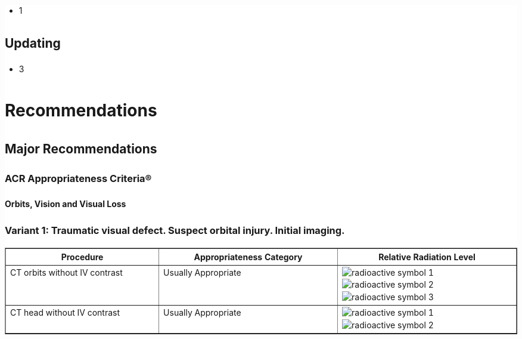 - 1

## Updating

- 3

# Recommendations

## Major Recommendations



###  ACR Appropriateness Criteria® 


####  Orbits, Vision and Visual Loss 


###  Variant 1: Traumatic visual defect. Suspect orbital injury. Initial imaging. 
<table border="1" cellpadding="5" cellspacing="1" summary="Table: Variant 1: Traumatic visual defect. Suspect orbital injury. Initial imaging">
 <thead>
  <tr>
   <th class="Center" scope="col" valign="top" width="30%">
    Procedure
   </th>
   <th class="Center" scope="col" valign="top" width="35%">
    Appropriateness Category
   </th>
   <th class="Center" scope="col" valign="top" width="35%">
    Relative Radiation Level
   </th>
  </tr>
 </thead>
 <tbody>
  <tr>
   <td valign="top">
    CT orbits without IV contrast
   </td>
   <td class="Center" valign="top">
    Usually Appropriate
   </td>
   <td class="Center" valign="top">
    <img alt="radioactive symbol 1" src="http://guideline.gov/images/image_radioactive.gif"/>
    <img alt="radioactive symbol 2" src="http://guideline.gov/images/image_radioactive.gif"/>
    <img alt="radioactive symbol 3" src="http://guideline.gov/images/image_radioactive.gif"/>
   </td>
  </tr>
  <tr>
   <td valign="top">
    CT head without IV contrast
   </td>
   <td class="Center" valign="top">
    Usually Appropriate
   </td>
   <td class="Center" valign="top">
    <img alt="radioactive symbol 1" src="http://guideline.gov/images/image_radioactive.gif"/>
    <img alt="radioactive symbol 2" src="http://guideline.gov/images/image_radioactive.gif"/>